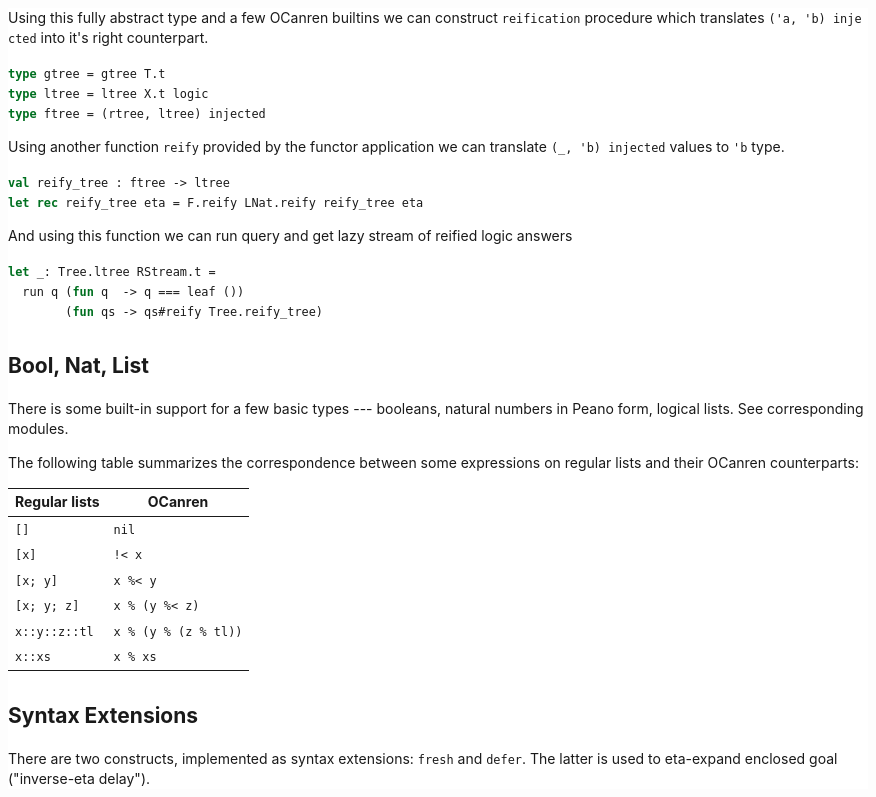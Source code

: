 Using this fully abstract type and a few OCanren builtins we can
construct `reification` procedure which translates `('a, 'b) injected`
into it's right counterpart.

```ocaml
type gtree = gtree T.t
type ltree = ltree X.t logic
type ftree = (rtree, ltree) injected
```

Using another function `reify` provided by the functor application we can
translate `(_, 'b) injected` values to `'b` type.

```ocaml
val reify_tree : ftree -> ltree
let rec reify_tree eta = F.reify LNat.reify reify_tree eta
```

And using this function we can run query and get lazy stream of reified logic
answers

```ocaml
let _: Tree.ltree RStream.t =
  run q (fun q  -> q === leaf ())
        (fun qs -> qs#reify Tree.reify_tree)

```



## Bool, Nat, List

There is some built-in support for a few basic types --- booleans, natural
numbers in Peano form, logical lists. See corresponding modules.

The following table summarizes the correspondence between some expressions
on regular lists and their OCanren counterparts:

| Regular lists | OCanren              |
| ------------- | -------------------- |
| `[]`          | `nil`                |
| `[x]`         | `!< x`               |
| `[x; y]`      | `x %< y`             |
| `[x; y; z]`   | `x % (y %< z)`       |
| `x::y::z::tl` | `x % (y % (z % tl))` |
| `x::xs`       | `x % xs`             |

## Syntax Extensions

There are two constructs, implemented as syntax extensions: `fresh` and `defer`. The latter
is used to eta-expand enclosed goal ("inverse-eta delay").
